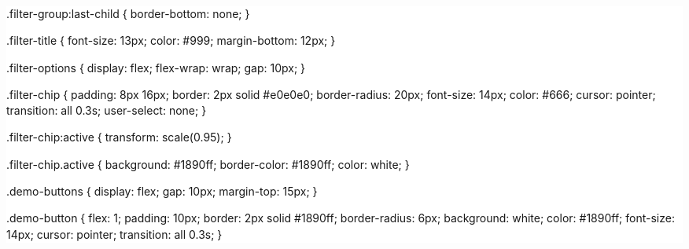 .filter-group:last-child {
  border-bottom: none;
}

.filter-title {
  font-size: 13px;
  color: #999;
  margin-bottom: 12px;
}

.filter-options {
  display: flex;
  flex-wrap: wrap;
  gap: 10px;
}

.filter-chip {
  padding: 8px 16px;
  border: 2px solid #e0e0e0;
  border-radius: 20px;
  font-size: 14px;
  color: #666;
  cursor: pointer;
  transition: all 0.3s;
  user-select: none;
}

.filter-chip:active {
  transform: scale(0.95);
}

.filter-chip.active {
  background: #1890ff;
  border-color: #1890ff;
  color: white;
}

.demo-buttons {
  display: flex;
  gap: 10px;
  margin-top: 15px;
}

.demo-button {
  flex: 1;
  padding: 10px;
  border: 2px solid #1890ff;
  border-radius: 6px;
  background: white;
  color: #1890ff;
  font-size: 14px;
  cursor: pointer;
  transition: all 0.3s;
}
